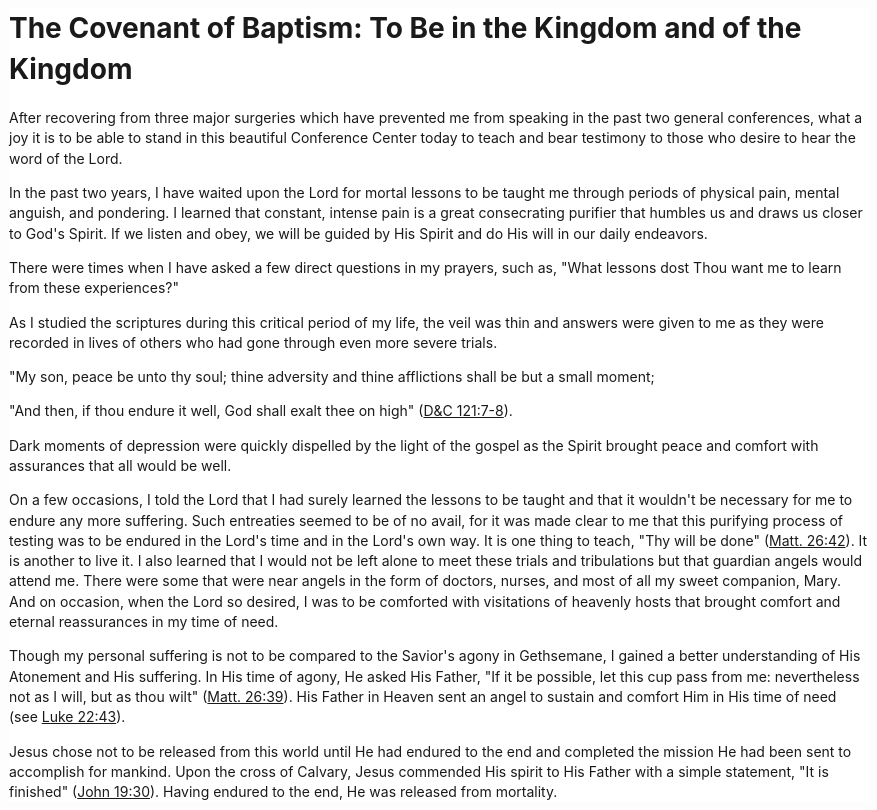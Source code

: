 # The Covenant of Baptism: To Be in the Kingdom and of the Kingdom

After recovering from three major surgeries which have prevented me from
speaking in the past two general conferences, what a joy it is to be able to
stand in this beautiful Conference Center today to teach and bear testimony to
those who desire to hear the word of the Lord.

In the past two years, I have waited upon the Lord for mortal lessons to be
taught me through periods of physical pain, mental anguish, and pondering. I
learned that constant, intense pain is a great consecrating purifier that
humbles us and draws us closer to God's Spirit. If we listen and obey, we will
be guided by His Spirit and do His will in our daily endeavors.

There were times when I have asked a few direct questions in my prayers, such
as, "What lessons dost Thou want me to learn from these experiences?"

As I studied the scriptures during this critical period of my life, the veil
was thin and answers were given to me as they were recorded in lives of others
who had gone through even more severe trials.

"My son, peace be unto thy soul; thine adversity and thine afflictions shall
be but a small moment;

"And then, if thou endure it well, God shall exalt thee on high" ([D&amp;C
121:7-8](https://www.lds.org/scriptures/dc-testament/dc/121.7-8?lang=eng#6)).

Dark moments of depression were quickly dispelled by the light of the gospel
as the Spirit brought peace and comfort with assurances that all would be
well.

On a few occasions, I told the Lord that I had surely learned the lessons to
be taught and that it wouldn't be necessary for me to endure any more
suffering. Such entreaties seemed to be of no avail, for it was made clear to
me that this purifying process of testing was to be endured in the Lord's time
and in the Lord's own way. It is one thing to teach, "Thy will be done"
([Matt. 26:42](https://www.lds.org/scriptures/nt/matt/26.42?lang=eng#41)). It
is another to live it. I also learned that I would not be left alone to meet
these trials and tribulations but that guardian angels would attend me. There
were some that were near angels in the form of doctors, nurses, and most of
all my sweet companion, Mary. And on occasion, when the Lord so desired, I was
to be comforted with visitations of heavenly hosts that brought comfort and
eternal reassurances in my time of need.

Though my personal suffering is not to be compared to the Savior's agony in
Gethsemane, I gained a better understanding of His Atonement and His
suffering. In His time of agony, He asked His Father, "If it be possible, let
this cup pass from me: nevertheless not as I will, but as thou wilt" ([Matt.
26:39](https://www.lds.org/scriptures/nt/matt/26.39?lang=eng#38)). His Father
in Heaven sent an angel to sustain and comfort Him in His time of need (see
[Luke 22:43](https://www.lds.org/scriptures/nt/luke/22.43?lang=eng#42)).

Jesus chose not to be released from this world until He had endured to the end
and completed the mission He had been sent to accomplish for mankind. Upon the
cross of Calvary, Jesus commended His spirit to His Father with a simple
statement, "It is finished" ([John
19:30](https://www.lds.org/scriptures/nt/john/19.30?lang=eng#29)). Having
endured to the end, He was released from mortality.
